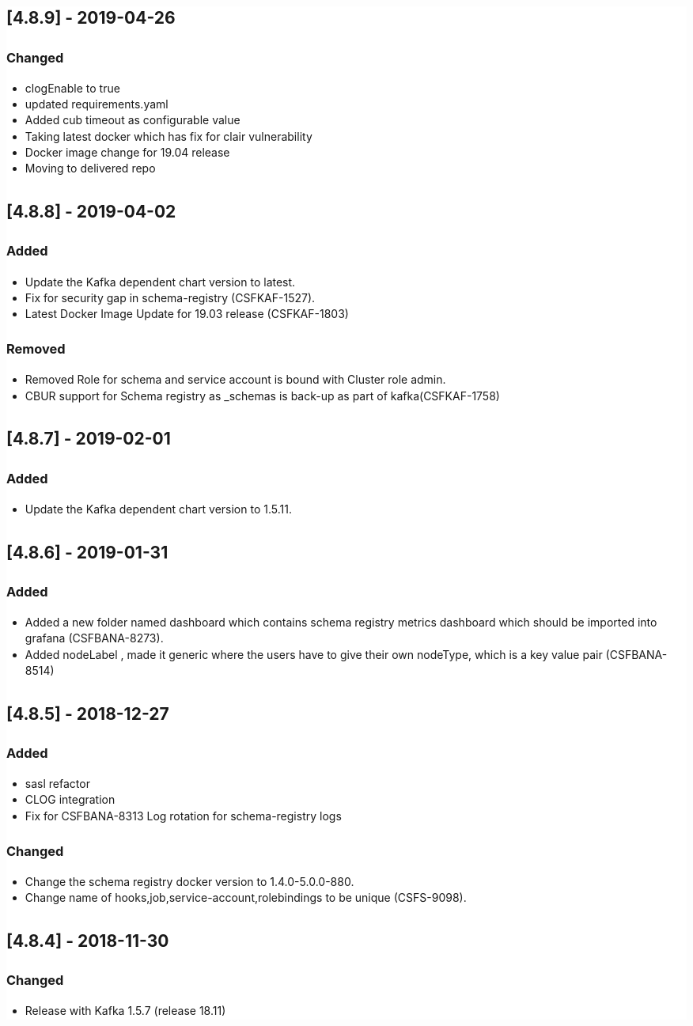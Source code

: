 ## [4.8.9] - 2019-04-26
### Changed
- clogEnable to true
- updated requirements.yaml
- Added cub timeout as configurable value
- Taking latest docker which has fix for clair vulnerability
- Docker image change for 19.04 release
- Moving to delivered repo

## [4.8.8] - 2019-04-02
### Added
- Update the Kafka dependent chart version to latest.
- Fix for security gap in schema-registry (CSFKAF-1527).
- Latest Docker Image Update for 19.03 release (CSFKAF-1803)
### Removed
- Removed Role for schema and service account is bound with Cluster role admin.
- CBUR support for Schema registry as _schemas is back-up as part of kafka(CSFKAF-1758)

## [4.8.7] - 2019-02-01
### Added
- Update the Kafka dependent chart version to 1.5.11.

## [4.8.6] - 2019-01-31
### Added
- Added a new folder named dashboard which contains schema registry metrics dashboard which should be imported into grafana (CSFBANA-8273).
- Added nodeLabel , made it generic where the users have to give their own nodeType, which is a key value pair (CSFBANA-8514)

## [4.8.5] - 2018-12-27
### Added
- sasl refactor
- CLOG integration
- Fix for CSFBANA-8313 Log rotation for schema-registry logs
### Changed
- Change the schema registry docker version to 1.4.0-5.0.0-880.
- Change name of hooks,job,service-account,rolebindings to be unique (CSFS-9098).

## [4.8.4] - 2018-11-30
### Changed
- Release with Kafka 1.5.7 (release 18.11)
